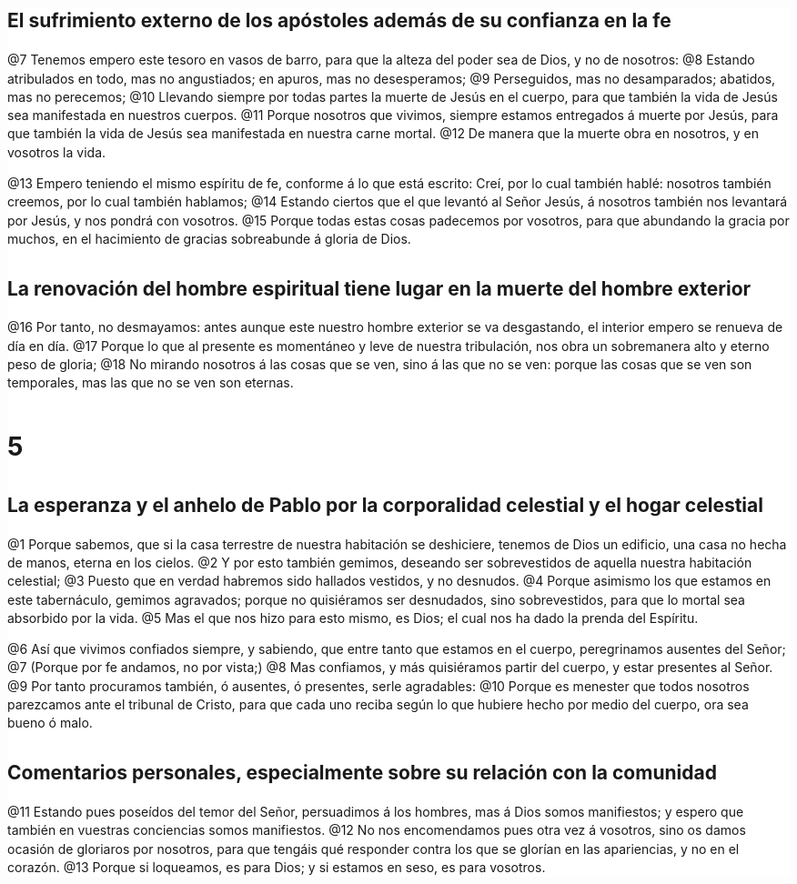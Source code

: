 ## El sufrimiento externo de los apóstoles además de su confianza en la fe
@7 Tenemos empero este tesoro en vasos de barro, para que la alteza del poder sea de Dios, y no de nosotros: 
@8 Estando atribulados en todo, mas no angustiados; en apuros, mas no desesperamos; 
@9 Perseguidos, mas no desamparados; abatidos, mas no perecemos; 
@10 Llevando siempre por todas partes la muerte de Jesús en el cuerpo, para que también la vida de Jesús sea manifestada en nuestros cuerpos. 
@11 Porque nosotros que vivimos, siempre estamos entregados á muerte por Jesús, para que también la vida de Jesús sea manifestada en nuestra carne mortal. 
@12 De manera que la muerte obra en nosotros, y en vosotros la vida.

@13 Empero teniendo el mismo espíritu de fe, conforme á lo que está escrito: Creí, por lo cual también hablé: nosotros también creemos, por lo cual también hablamos; 
@14 Estando ciertos que el que levantó al Señor Jesús, á nosotros también nos levantará por Jesús, y nos pondrá con vosotros. 
@15 Porque todas estas cosas padecemos por vosotros, para que abundando la gracia por muchos, en el hacimiento de gracias sobreabunde á gloria de Dios.

## La renovación del hombre espiritual tiene lugar en la muerte del hombre exterior
@16 Por tanto, no desmayamos: antes aunque este nuestro hombre exterior se va desgastando, el interior empero se renueva de día en día. 
@17 Porque lo que al presente es momentáneo y leve de nuestra tribulación, nos obra un sobremanera alto y eterno peso de gloria; 
@18 No mirando nosotros á las cosas que se ven, sino á las que no se ven: porque las cosas que se ven son temporales, mas las que no se ven son eternas. 

# 5 
## La esperanza y el anhelo de Pablo por la corporalidad celestial y el hogar celestial
@1 Porque sabemos, que si la casa terrestre de nuestra habitación se deshiciere, tenemos de Dios un edificio, una casa no hecha de manos, eterna en los cielos. 
@2 Y por esto también gemimos, deseando ser sobrevestidos de aquella nuestra habitación celestial; 
@3 Puesto que en verdad habremos sido hallados vestidos, y no desnudos. 
@4 Porque asimismo los que estamos en este tabernáculo, gemimos agravados; porque no quisiéramos ser desnudados, sino sobrevestidos, para que lo mortal sea absorbido por la vida. 
@5 Mas el que nos hizo para esto mismo, es Dios; el cual nos ha dado la prenda del Espíritu.

@6 Así que vivimos confiados siempre, y sabiendo, que entre tanto que estamos en el cuerpo, peregrinamos ausentes del Señor; 
@7 (Porque por fe andamos, no por vista;) 
@8 Mas confiamos, y más quisiéramos partir del cuerpo, y estar presentes al Señor. 
@9 Por tanto procuramos también, ó ausentes, ó presentes, serle agradables: 
@10 Porque es menester que todos nosotros parezcamos ante el tribunal de Cristo, para que cada uno reciba según lo que hubiere hecho por medio del cuerpo, ora sea bueno ó malo.

## Comentarios personales, especialmente sobre su relación con la comunidad
@11 Estando pues poseídos del temor del Señor, persuadimos á los hombres, mas á Dios somos manifiestos; y espero que también en vuestras conciencias somos manifiestos. 
@12 No nos encomendamos pues otra vez á vosotros, sino os damos ocasión de gloriaros por nosotros, para que tengáis qué responder contra los que se glorían en las apariencias, y no en el corazón. 
@13 Porque si loqueamos, es para Dios; y si estamos en seso, es para vosotros.
